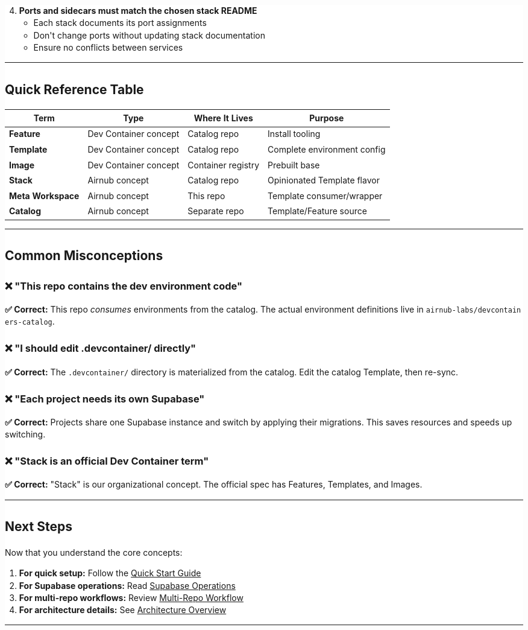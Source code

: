 4. **Ports and sidecars must match the chosen stack README**
   - Each stack documents its port assignments
   - Don't change ports without updating stack documentation
   - Ensure no conflicts between services

---

## Quick Reference Table

| Term | Type | Where It Lives | Purpose |
|------|------|----------------|---------|
| **Feature** | Dev Container concept | Catalog repo | Install tooling |
| **Template** | Dev Container concept | Catalog repo | Complete environment config |
| **Image** | Dev Container concept | Container registry | Prebuilt base |
| **Stack** | Airnub concept | Catalog repo | Opinionated Template flavor |
| **Meta Workspace** | Airnub concept | This repo | Template consumer/wrapper |
| **Catalog** | Airnub concept | Separate repo | Template/Feature source |

---

## Common Misconceptions

### ❌ "This repo contains the dev environment code"
**✅ Correct:** This repo *consumes* environments from the catalog. The actual environment definitions live in `airnub-labs/devcontainers-catalog`.

### ❌ "I should edit .devcontainer/ directly"
**✅ Correct:** The `.devcontainer/` directory is materialized from the catalog. Edit the catalog Template, then re-sync.

### ❌ "Each project needs its own Supabase"
**✅ Correct:** Projects share one Supabase instance and switch by applying their migrations. This saves resources and speeds up switching.

### ❌ "Stack is an official Dev Container term"
**✅ Correct:** "Stack" is our organizational concept. The official spec has Features, Templates, and Images.

---

## Next Steps

Now that you understand the core concepts:

1. **For quick setup:** Follow the [Quick Start Guide](./quick-start.md)
2. **For Supabase operations:** Read [Supabase Operations](../guides/supabase-operations.md)
3. **For multi-repo workflows:** Review [Multi-Repo Workflow](../guides/multi-repo-workflow.md)
4. **For architecture details:** See [Architecture Overview](../architecture/overview.md)

---